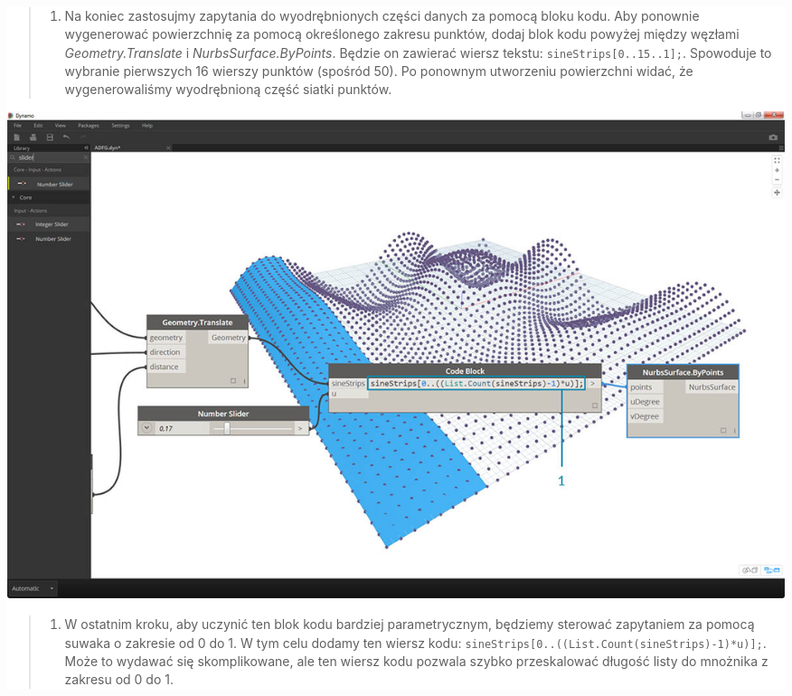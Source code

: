 > 1. Na koniec zastosujmy zapytania do wyodrębnionych części danych za pomocą bloku kodu. Aby ponownie wygenerować powierzchnię za pomocą określonego zakresu punktów, dodaj blok kodu powyżej między węzłami *Geometry.Translate* i *NurbsSurface.ByPoints*. Będzie on zawierać wiersz tekstu: ```sineStrips[0..15..1];```. Spowoduje to wybranie pierwszych 16 wierszy punktów (spośród 50). Po ponownym utworzeniu powierzchni widać, że wygenerowaliśmy wyodrębnioną część siatki punktów.

![Ćwiczenie](images/7-3/Exercise/03.jpg)

> 1. W ostatnim kroku, aby uczynić ten blok kodu bardziej parametrycznym, będziemy sterować zapytaniem za pomocą suwaka o zakresie od 0 do 1. W tym celu dodamy ten wiersz kodu: ```sineStrips[0..((List.Count(sineStrips)-1)*u)];```. Może to wydawać się skomplikowane, ale ten wiersz kodu pozwala szybko przeskalować długość listy do mnożnika z zakresu od 0 do 1.
